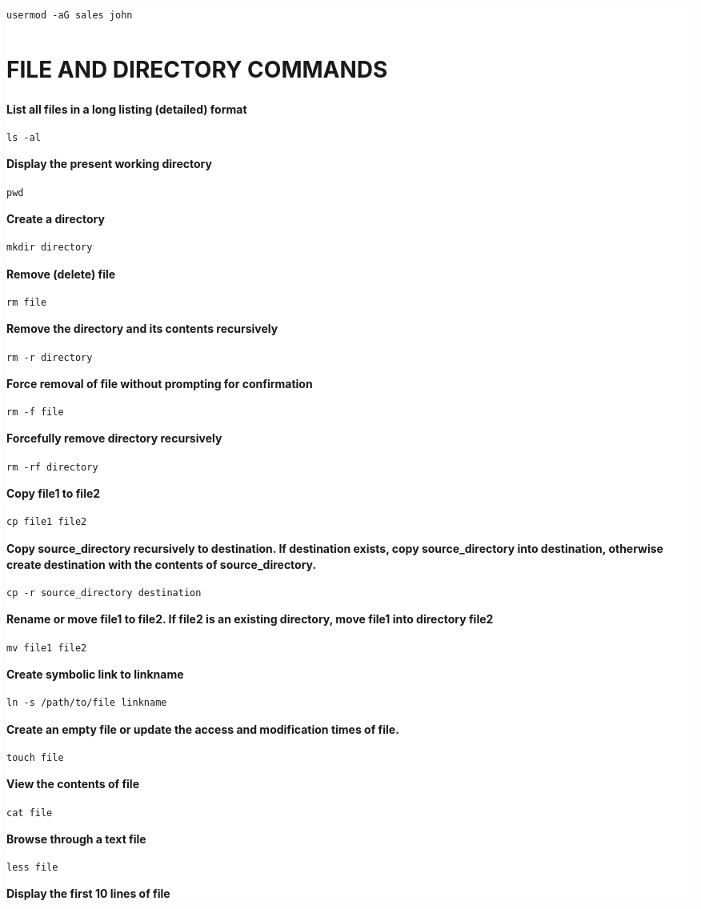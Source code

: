 `usermod -aG sales john`

# FILE AND DIRECTORY COMMANDS

**List all files in a long listing (detailed) format**

`ls -al`

**Display the present working directory**

`pwd`

**Create a directory**

`mkdir directory`

**Remove (delete) file**

`rm file`

**Remove the directory and its contents recursively**

`rm -r directory`

**Force removal of file without prompting for confirmation**

`rm -f file`

**Forcefully remove directory recursively**

`rm -rf directory`

**Copy file1 to file2**

`cp file1 file2`

**Copy source_directory recursively to destination. If destination exists, copy source_directory into destination, otherwise create destination with the contents of source_directory.**

`cp -r source_directory destination`

**Rename or move file1 to file2. If file2 is an existing directory, move file1 into directory file2**

`mv file1 file2`

**Create symbolic link to linkname**

`ln -s /path/to/file linkname`

**Create an empty file or update the access and modification times of file.**

`touch file`

**View the contents of file**

`cat file`

**Browse through a text file**

`less file`

**Display the first 10 lines of file**
